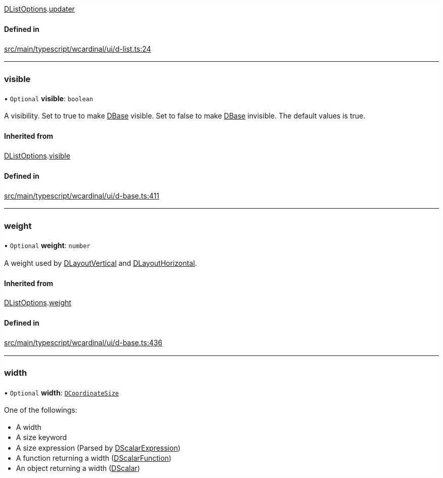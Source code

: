 [DListOptions](DListOptions.md).[updater](DListOptions.md#updater)

#### Defined in

[src/main/typescript/wcardinal/ui/d-list.ts:24](https://github.com/winter-cardinal/winter-cardinal-ui/blob/v0.167.0/src/main/typescript/wcardinal/ui/d-list.ts#L24)

___

### visible

• `Optional` **visible**: `boolean`

A visibility.
Set to true to make [DBase](../classes/DBase.md) visible.
Set to false to make [DBase](../classes/DBase.md) invisible.
The default values is true.

#### Inherited from

[DListOptions](DListOptions.md).[visible](DListOptions.md#visible)

#### Defined in

[src/main/typescript/wcardinal/ui/d-base.ts:411](https://github.com/winter-cardinal/winter-cardinal-ui/blob/v0.167.0/src/main/typescript/wcardinal/ui/d-base.ts#L411)

___

### weight

• `Optional` **weight**: `number`

A weight used by [DLayoutVertical](../classes/DLayoutVertical.md) and [DLayoutHorizontal](../classes/DLayoutHorizontal.md).

#### Inherited from

[DListOptions](DListOptions.md).[weight](DListOptions.md#weight)

#### Defined in

[src/main/typescript/wcardinal/ui/d-base.ts:436](https://github.com/winter-cardinal/winter-cardinal-ui/blob/v0.167.0/src/main/typescript/wcardinal/ui/d-base.ts#L436)

___

### width

• `Optional` **width**: [`DCoordinateSize`](../index.md#dcoordinatesize)

One of the followings:
* A width
* A size keyword
* A size expression (Parsed by [DScalarExpression](../classes/DScalarExpression.md))
* A function returning a width ([DScalarFunction](../index.md#dscalarfunction))
* An object returning a width ([DScalar](DScalar.md))
